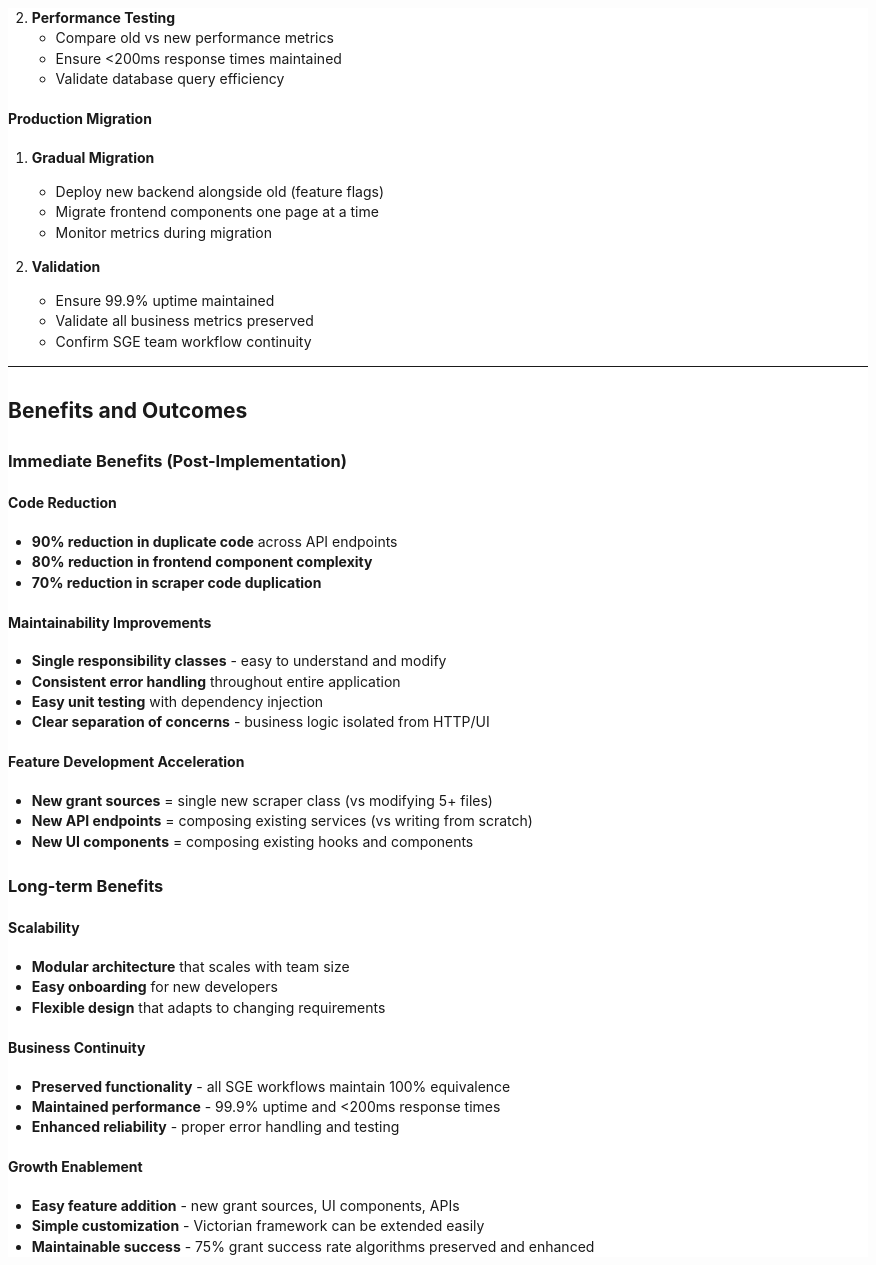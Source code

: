 2. **Performance Testing**
   - Compare old vs new performance metrics
   - Ensure <200ms response times maintained
   - Validate database query efficiency

#### Production Migration
1. **Gradual Migration**
   - Deploy new backend alongside old (feature flags)
   - Migrate frontend components one page at a time
   - Monitor metrics during migration

2. **Validation**
   - Ensure 99.9% uptime maintained
   - Validate all business metrics preserved
   - Confirm SGE team workflow continuity

---

## Benefits and Outcomes

### Immediate Benefits (Post-Implementation)

#### Code Reduction
- **90% reduction in duplicate code** across API endpoints
- **80% reduction in frontend component complexity**
- **70% reduction in scraper code duplication**

#### Maintainability Improvements
- **Single responsibility classes** - easy to understand and modify
- **Consistent error handling** throughout entire application
- **Easy unit testing** with dependency injection
- **Clear separation of concerns** - business logic isolated from HTTP/UI

#### Feature Development Acceleration
- **New grant sources** = single new scraper class (vs modifying 5+ files)
- **New API endpoints** = composing existing services (vs writing from scratch)
- **New UI components** = composing existing hooks and components

### Long-term Benefits

#### Scalability
- **Modular architecture** that scales with team size
- **Easy onboarding** for new developers
- **Flexible design** that adapts to changing requirements

#### Business Continuity
- **Preserved functionality** - all SGE workflows maintain 100% equivalence
- **Maintained performance** - 99.9% uptime and <200ms response times
- **Enhanced reliability** - proper error handling and testing

#### Growth Enablement
- **Easy feature addition** - new grant sources, UI components, APIs
- **Simple customization** - Victorian framework can be extended easily
- **Maintainable success** - 75% grant success rate algorithms preserved and enhanced
